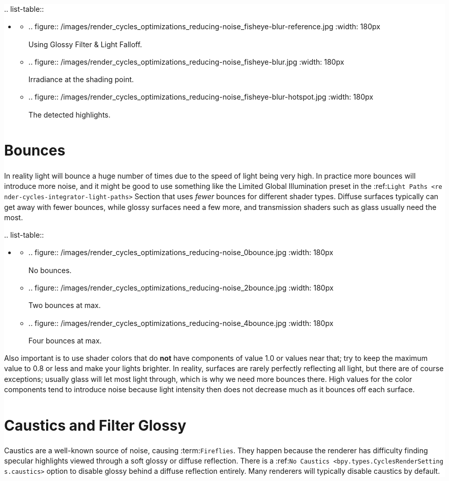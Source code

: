 .. list-table::

   * - .. figure:: /images/render_cycles_optimizations_reducing-noise_fisheye-blur-reference.jpg
          :width: 180px

          Using Glossy Filter & Light Falloff.

     - .. figure:: /images/render_cycles_optimizations_reducing-noise_fisheye-blur.jpg
          :width: 180px

          Irradiance at the shading point.

     - .. figure:: /images/render_cycles_optimizations_reducing-noise_fisheye-blur-hotspot.jpg
          :width: 180px

          The detected highlights.


Bounces
=======

In reality light will bounce a huge number of times due to the speed of light being very high.
In practice more bounces will introduce more noise, and it might be good to use something like
the Limited Global Illumination preset in the :ref:`Light Paths <render-cycles-integrator-light-paths>`
Section that uses *fewer* bounces for different shader types.
Diffuse surfaces typically can get away with fewer bounces,
while glossy surfaces need a few more,
and transmission shaders such as glass usually need the most.

.. list-table::

   * - .. figure:: /images/render_cycles_optimizations_reducing-noise_0bounce.jpg
          :width: 180px

          No bounces.

     - .. figure:: /images/render_cycles_optimizations_reducing-noise_2bounce.jpg
          :width: 180px

          Two bounces at max.

     - .. figure:: /images/render_cycles_optimizations_reducing-noise_4bounce.jpg
          :width: 180px

          Four bounces at max.

Also important is to use shader colors that do **not** have components of value 1.0 or
values near that; try to keep the maximum value to 0.8 or less and make your lights brighter.
In reality, surfaces are rarely perfectly reflecting all light,
but there are of course exceptions; usually glass will let most light through,
which is why we need more bounces there. High values for the color components tend to
introduce noise because light intensity then does not decrease much as it bounces off each
surface.


Caustics and Filter Glossy
==========================

Caustics are a well-known source of noise, causing :term:`Fireflies`.
They happen because the renderer has difficulty finding specular highlights
viewed through a soft glossy or diffuse reflection.
There is a :ref:`No Caustics <bpy.types.CyclesRenderSettings.caustics>` option
to disable glossy behind a diffuse reflection entirely.
Many renderers will typically disable caustics by default.
